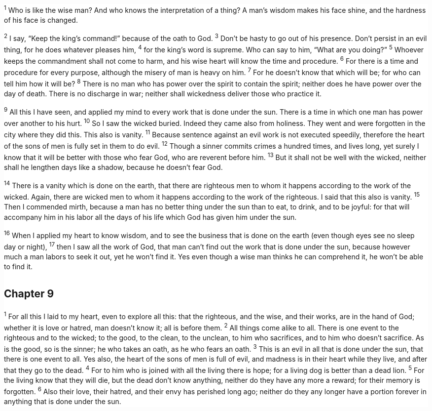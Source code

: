<sup>1</sup> Who is like the wise man? And who knows the interpretation of a thing? A man’s wisdom makes his face shine, and the hardness of his face is changed.

<sup>2</sup> I say, “Keep the king’s command!” because of the oath to God.
<sup>3</sup> Don’t be hasty to go out of his presence. Don’t persist in an evil thing, for he does whatever pleases him,
<sup>4</sup> for the king’s word is supreme. Who can say to him, “What are you doing?”
<sup>5</sup> Whoever keeps the commandment shall not come to harm, and his wise heart will know the time and procedure.
<sup>6</sup> For there is a time and procedure for every purpose, although the misery of man is heavy on him.
<sup>7</sup> For he doesn’t know that which will be; for who can tell him how it will be?
<sup>8</sup> There is no man who has power over the spirit to contain the spirit; neither does he have power over the day of death. There is no discharge in war; neither shall wickedness deliver those who practice it.

<sup>9</sup> All this I have seen, and applied my mind to every work that is done under the sun. There is a time in which one man has power over another to his hurt.
<sup>10</sup> So I saw the wicked buried. Indeed they came also from holiness. They went and were forgotten in the city where they did this. This also is vanity.
<sup>11</sup> Because sentence against an evil work is not executed speedily, therefore the heart of the sons of men is fully set in them to do evil.
<sup>12</sup> Though a sinner commits crimes a hundred times, and lives long, yet surely I know that it will be better with those who fear God, who are reverent before him.
<sup>13</sup> But it shall not be well with the wicked, neither shall he lengthen days like a shadow, because he doesn’t fear God.

<sup>14</sup> There is a vanity which is done on the earth, that there are righteous men to whom it happens according to the work of the wicked. Again, there are wicked men to whom it happens according to the work of the righteous. I said that this also is vanity.
<sup>15</sup> Then I commended mirth, because a man has no better thing under the sun than to eat, to drink, and to be joyful: for that will accompany him in his labor all the days of his life which God has given him under the sun.

<sup>16</sup> When I applied my heart to know wisdom, and to see the business that is done on the earth (even though eyes see no sleep day or night),
<sup>17</sup> then I saw all the work of God, that man can’t find out the work that is done under the sun, because however much a man labors to seek it out, yet he won’t find it. Yes even though a wise man thinks he can comprehend it, he won’t be able to find it.
## Chapter 9

<sup>1</sup> For all this I laid to my heart, even to explore all this: that the righteous, and the wise, and their works, are in the hand of God; whether it is love or hatred, man doesn’t know it; all is before them.
<sup>2</sup> All things come alike to all. There is one event to the righteous and to the wicked; to the good, to the clean, to the unclean, to him who sacrifices, and to him who doesn’t sacrifice. As is the good, so is the sinner; he who takes an oath, as he who fears an oath.
<sup>3</sup> This is an evil in all that is done under the sun, that there is one event to all. Yes also, the heart of the sons of men is full of evil, and madness is in their heart while they live, and after that they go to the dead.
<sup>4</sup> For to him who is joined with all the living there is hope; for a living dog is better than a dead lion.
<sup>5</sup> For the living know that they will die, but the dead don’t know anything, neither do they have any more a reward; for their memory is forgotten.
<sup>6</sup> Also their love, their hatred, and their envy has perished long ago; neither do they any longer have a portion forever in anything that is done under the sun.
